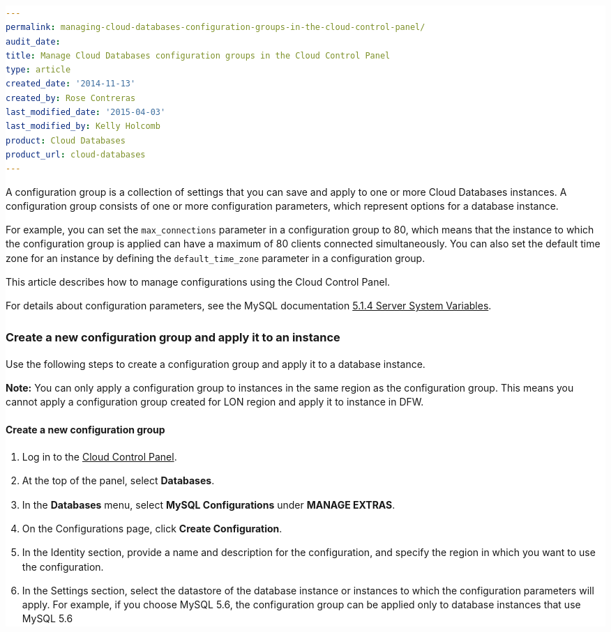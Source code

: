 ```yaml
---
permalink: managing-cloud-databases-configuration-groups-in-the-cloud-control-panel/
audit_date:
title: Manage Cloud Databases configuration groups in the Cloud Control Panel
type: article
created_date: '2014-11-13'
created_by: Rose Contreras
last_modified_date: '2015-04-03'
last_modified_by: Kelly Holcomb
product: Cloud Databases
product_url: cloud-databases
---
```


A configuration group is a collection of settings that you can save and apply to one or 
more Cloud Databases instances. A configuration group consists of one or more configuration 
parameters, which represent options for a database instance.

For example, you can set the <code>max\_connections</code> parameter in a configuration 
group to 80, which means that the instance to which the configuration group is applied can 
have a maximum of 80 clients connected simultaneously. You can also set the default time 
zone for an instance by defining the <code>default\_time_zone</code> parameter in a 
configuration group.

This article describes how to manage configurations using the Cloud Control Panel.

For details about configuration parameters, see the MySQL documentation 
[5.1.4 Server System Variables](http://dev.mysql.com/doc/refman/5.6/en/server-system-variables.html).

### Create a new configuration group and apply it to an instance

Use the following steps to create a configuration group and apply it to a database instance.

**Note:** You can only apply a configuration group to instances in the same region as the 
configuration group. This means you cannot apply a configuration group created for LON 
region and apply it to instance in DFW.

#### Create a new configuration group

1.	Log in to the [Cloud Control Panel](https://mycloud.rackspace.com).

2.	At the top of the panel, select **Databases**.

3.	In the **Databases** menu, select **MySQL Configurations** under **MANAGE EXTRAS**.

4.	On the Configurations page, click **Create Configuration**.

5.	In the Identity section, provide a name and description for the configuration, and 
   specify the region in which you want to use the configuration.

6. In the Settings section, select the datastore of the database instance or instances to 
   which the configuration parameters will apply. For example, if you choose MySQL 5.6, the 
   configuration group can be applied only to database instances that use MySQL 5.6
